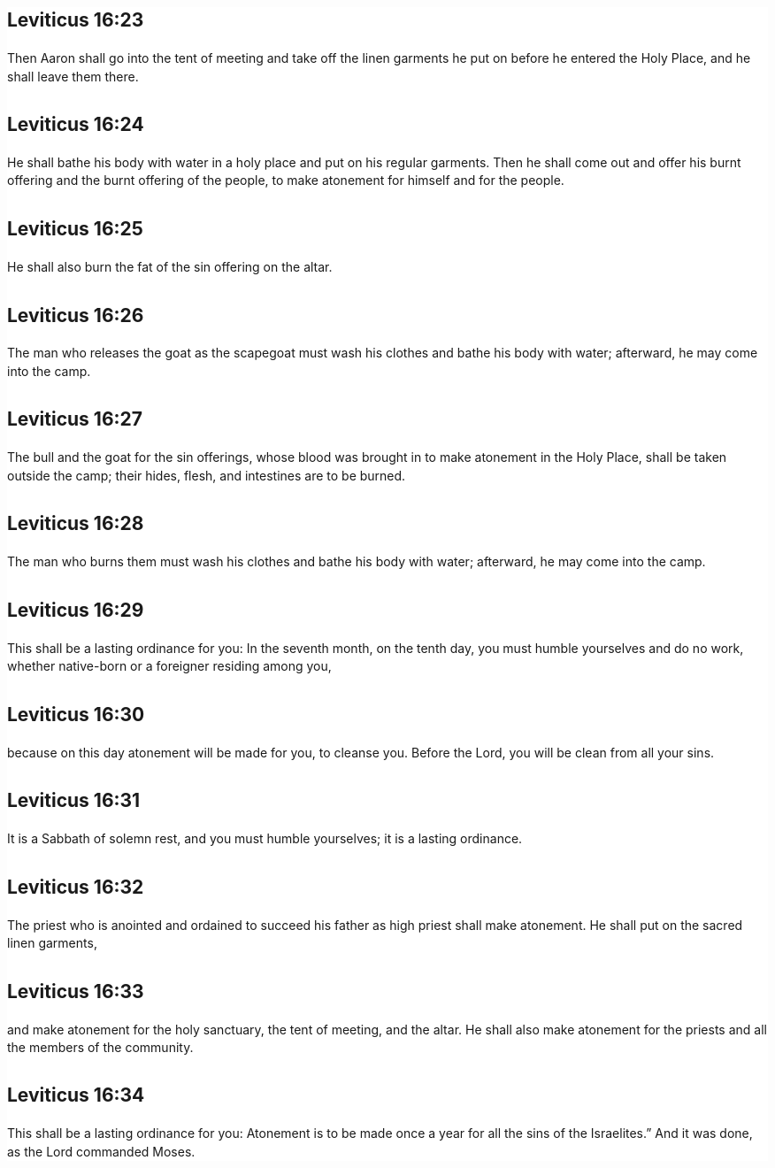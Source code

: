 ## Leviticus 16:23
Then Aaron shall go into the tent of meeting and take off the linen garments he put on before he entered the Holy Place, and he shall leave them there.

## Leviticus 16:24
He shall bathe his body with water in a holy place and put on his regular garments. Then he shall come out and offer his burnt offering and the burnt offering of the people, to make atonement for himself and for the people.

## Leviticus 16:25
He shall also burn the fat of the sin offering on the altar.

## Leviticus 16:26
The man who releases the goat as the scapegoat must wash his clothes and bathe his body with water; afterward, he may come into the camp.

## Leviticus 16:27
The bull and the goat for the sin offerings, whose blood was brought in to make atonement in the Holy Place, shall be taken outside the camp; their hides, flesh, and intestines are to be burned.

## Leviticus 16:28
The man who burns them must wash his clothes and bathe his body with water; afterward, he may come into the camp.

## Leviticus 16:29
This shall be a lasting ordinance for you: In the seventh month, on the tenth day, you must humble yourselves and do no work, whether native-born or a foreigner residing among you,

## Leviticus 16:30
because on this day atonement will be made for you, to cleanse you. Before the Lord, you will be clean from all your sins.

## Leviticus 16:31
It is a Sabbath of solemn rest, and you must humble yourselves; it is a lasting ordinance.

## Leviticus 16:32
The priest who is anointed and ordained to succeed his father as high priest shall make atonement. He shall put on the sacred linen garments,

## Leviticus 16:33
and make atonement for the holy sanctuary, the tent of meeting, and the altar. He shall also make atonement for the priests and all the members of the community.

## Leviticus 16:34
This shall be a lasting ordinance for you: Atonement is to be made once a year for all the sins of the Israelites.” And it was done, as the Lord commanded Moses.
